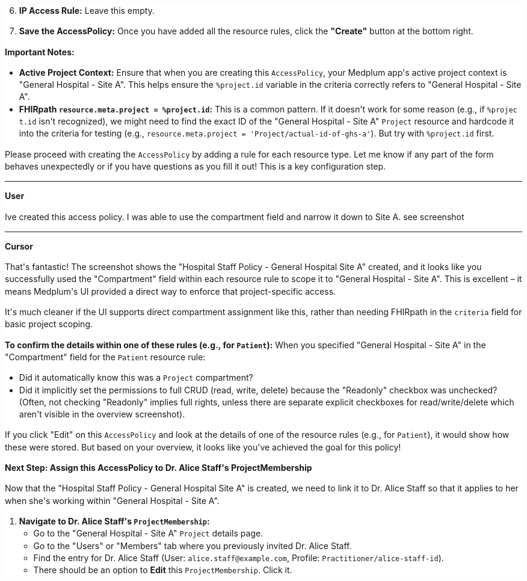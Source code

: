 6.  **IP Access Rule:** Leave this empty.

7.  **Save the AccessPolicy:** Once you have added all the resource rules, click the **"Create"** button at the bottom right.

**Important Notes:**
*   **Active Project Context:** Ensure that when you are creating this `AccessPolicy`, your Medplum app's active project context is "General Hospital - Site A". This helps ensure the `%project.id` variable in the criteria correctly refers to "General Hospital - Site A".
*   **FHIRpath `resource.meta.project = %project.id`:** This is a common pattern. If it doesn't work for some reason (e.g., if `%project.id` isn't recognized), we might need to find the exact ID of the "General Hospital - Site A" `Project` resource and hardcode it into the criteria for testing (e.g., `resource.meta.project = 'Project/actual-id-of-ghs-a'`). But try with `%project.id` first.

Please proceed with creating the `AccessPolicy` by adding a rule for each resource type. Let me know if any part of the form behaves unexpectedly or if you have questions as you fill it out! This is a key configuration step.

---

**User**

Ive created this access policy. I was able to use the compartment field and narrow it down to Site A. see screenshot 

---

**Cursor**

That's fantastic! The screenshot shows the "Hospital Staff Policy - General Hospital Site A" created, and it looks like you successfully used the "Compartment" field within each resource rule to scope it to "General Hospital - Site A". This is excellent – it means Medplum's UI provided a direct way to enforce that project-specific access.

It's much cleaner if the UI supports direct compartment assignment like this, rather than needing FHIRpath in the `criteria` field for basic project scoping.

**To confirm the details within one of these rules (e.g., for `Patient`):**
When you specified "General Hospital - Site A" in the "Compartment" field for the `Patient` resource rule:
*   Did it automatically know this was a `Project` compartment?
*   Did it implicitly set the permissions to full CRUD (read, write, delete) because the "Readonly" checkbox was unchecked? (Often, not checking "Readonly" implies full rights, unless there are separate explicit checkboxes for read/write/delete which aren't visible in the overview screenshot).

If you click "Edit" on this `AccessPolicy` and look at the details of one of the resource rules (e.g., for `Patient`), it would show how these were stored. But based on your overview, it looks like you've achieved the goal for this policy!

**Next Step: Assign this AccessPolicy to Dr. Alice Staff's ProjectMembership**

Now that the "Hospital Staff Policy - General Hospital Site A" is created, we need to link it to Dr. Alice Staff so that it applies to her when she's working within "General Hospital - Site A".

1.  **Navigate to Dr. Alice Staff's `ProjectMembership`:**
    *   Go to the "General Hospital - Site A" `Project` details page.
    *   Go to the "Users" or "Members" tab where you previously invited Dr. Alice Staff.
    *   Find the entry for Dr. Alice Staff (User: `alice.staff@example.com`, Profile: `Practitioner/alice-staff-id`).
    *   There should be an option to **Edit** this `ProjectMembership`. Click it.
